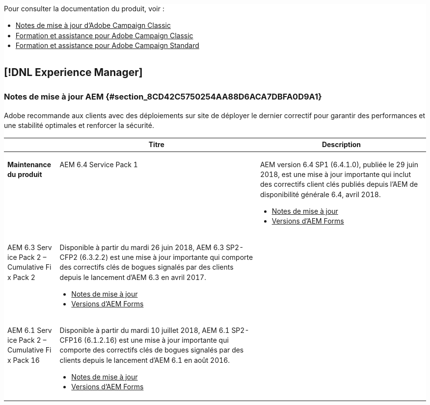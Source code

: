 Pour consulter la documentation du produit, voir :

* [Notes de mise à jour d’Adobe Campaign Classic](https://docs.campaign.adobe.com/doc/AC/en/RN.html)
* [Formation et assistance pour Adobe Campaign Classic](https://helpx.adobe.com/fr/support/campaign/classic.html)
* [Formation et assistance pour Adobe Campaign Standard](https://helpx.adobe.com/fr/support/campaign/standard.html)

## [!DNL Experience Manager]

### Notes de mise à jour AEM {#section_8CD42C5750254AA88D6ACA7DBFA0D9A1}

Adobe recommande aux clients avec des déploiements sur site de déployer le dernier correctif pour garantir des performances et une stabilité optimales et renforcer la sécurité.

<table id="table_F4E7F10923004BF1AD49BACE86D4982E"> 
 <thead> 
  <tr> 
   <th colname="col1" class="entry"> </th> 
   <th colname="col2" class="entry"> Titre </th> 
   <th colname="col3" class="entry"> Description </th> 
  </tr> 
 </thead>
 <tbody> 
  <tr> 
   <td colname="col1" morerows="2"> <p><b>Maintenance du produit</b> </p> </td> 
   <td colname="col2"> <p>AEM 6.4 Service Pack 1 </p> </td> 
   <td colname="col3"> <p>AEM version 6.4 SP1 (6.4.1.0), publiée le 29 juin 2018, est une mise à jour importante qui inclut des correctifs client clés publiés depuis l’AEM de disponibilité générale 6.4, avril 2018. </p> <p> 
     <ul id="ul_8BB889C1CF1C4A498EB80812800CFF16"> 
      <li id="li_0AD24EF0483A4306B67F74A69460B833"> <a href="https://helpx.adobe.com/fr/experience-manager/6-4/release-notes/sp1-release-notes.html" format="https" scope="external"> Notes de mise à jour </a> </li> 
      <li id="li_C5DEB157C56F41CF9F723FE34EE48F63"> <a href="https://helpx.adobe.com/fr/aem-forms/kb/aem-forms-releases.html" format="https" scope="external"> Versions d’AEM Forms </a> </li> 
     </ul> </p> </td> 
  </tr> 
  <tr> 
   <td colname="col2"> <p>AEM 6.3 Service Pack 2 – Cumulative Fix Pack 2 </p> </td> 
   <td colname="col3"> <p>Disponible à partir du mardi 26 juin 2018, AEM 6.3 SP2-CFP2 (6.3.2.2) est une mise à jour importante qui comporte des correctifs clés de bogues signalés par des clients depuis le lancement d’AEM 6.3 en avril 2017. </p> <p> 
     <ul id="ul_714D05392FD7473190B52B04638AB140"> 
      <li id="li_B70704D073F8494EA4ECDB6526A2A318"> <a href="https://helpx.adobe.com/fr/experience-manager/release-notes--aem-6-3-cumulative-fix-pack.html" format="https" scope="external"> Notes de mise à jour </a> </li> 
      <li id="li_C566D2937102490FB176A27AB6DAF8C9"> <a href="https://helpx.adobe.com/aem-forms/kb/aem-forms-releases.html" format="https" scope="external"> Versions d’AEM Forms </a> </li> 
     </ul> </p> </td> 
  </tr> 
  <tr> 
   <td colname="col2"> <p>AEM 6.1 Service Pack 2 – Cumulative Fix Pack 16 </p> </td> 
   <td colname="col3"> <p>Disponible à partir du mardi 10 juillet 2018, AEM 6.1 SP2-CFP16 (6.1.2.16) est une mise à jour importante qui comporte des correctifs clés de bogues signalés par des clients depuis le lancement d’AEM 6.1 en août 2016. </p> <p> 
     <ul id="ul_F08B93FE2EC94940AF9BBE88903CE428"> 
      <li id="li_2ABFA922270B47699789E92E88E1F43F"> <a href="https://helpx.adobe.com/experience-manager/release-notes--aem-6-1-cumulative-fix-pack-.html" format="https" scope="external"> Notes de mise à jour </a> </li> 
      <li id="li_9C58BA62D868435BBEFD48B3E94A60BF"> <a href="https://helpx.adobe.com/aem-forms/kb/aem-forms-releases.html" format="https" scope="external"> Versions d’AEM Forms </a> </li> 